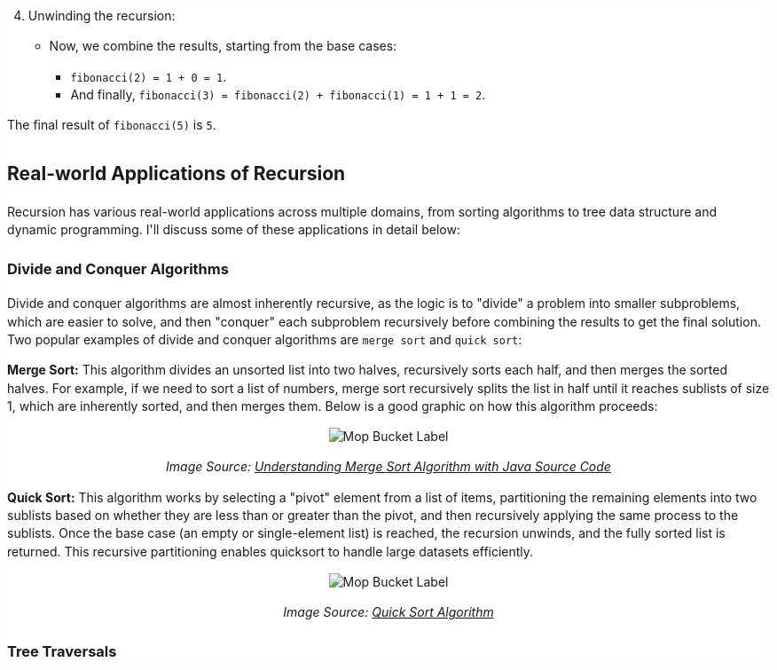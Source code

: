4. Unwinding the recursion: 

    - Now, we combine the results, starting from the base cases:
    
        - `fibonacci(2) = 1 + 0 = 1`.
        - And finally, `fibonacci(3) = fibonacci(2) + fibonacci(1) = 1 + 1 = 2`.
        
The final result of `fibonacci(5)` is `5`.

## Real-world Applications of Recursion

Recursion has various real-world applications across multiple domains, from sorting algorithms to tree data structure and dynamic programming. I'll discuss some of these applications in detail below:

### Divide and Conquer Algorithms

Divide and conquer algorithms are almost inherently recursive, as the logic is to "divide" a problem into smaller subproblems, which are easier to solve, and then "conquer" each subproblem recursively before combining the results to get the final solution. Two popular examples of divide and conquer algorithms are `merge sort` and `quick sort`:

**Merge Sort:** This algorithm divides an unsorted list into two halves, recursively sorts each half, and then merges the sorted halves. For example, if we need to sort a list of numbers, merge sort recursively splits the list in half until it reaches sublists of size 1, which are inherently sorted, and then merges them. Below is a good graphic on how this algorithm proceeds:

<p align="center">
  <img src="https://res.cloudinary.com/dm60dcmf7/image/upload/v1729439533/merge_sort_w6r30d.png" alt="Mop Bucket Label" width="232" height="168">
</p>

<p align="center">
  <em> Image Source: <a href="https://www.linkedin.com/pulse/understanding-merge-sort-algorithm-java-source-code-faraz-ahmed-synmc/">Understanding Merge Sort Algorithm with Java Source Code</a>
  </em>
</p>

**Quick Sort:** This algorithm works by selecting a "pivot" element from a list of items, partitioning the remaining elements into two sublists based on whether they are less than or greater than the pivot, and then recursively applying the same process to the sublists. Once the base case (an empty or single-element list) is reached, the recursion unwinds, and the fully sorted list is returned. This recursive partitioning enables quicksort to handle large datasets efficiently.

<p align="center">
  <img src="https://res.cloudinary.com/dm60dcmf7/image/upload/v1729645257/QuickSort_dibmd2.jpg" alt="Mop Bucket Label" width="270" height="152">
</p>

<p align="center">
  <em> Image Source: <a href="https://www.enjoyalgorithms.com/blog/quick-sort-algorithm">Quick Sort Algorithm</a>
  </em>
</p>

### Tree Traversals
